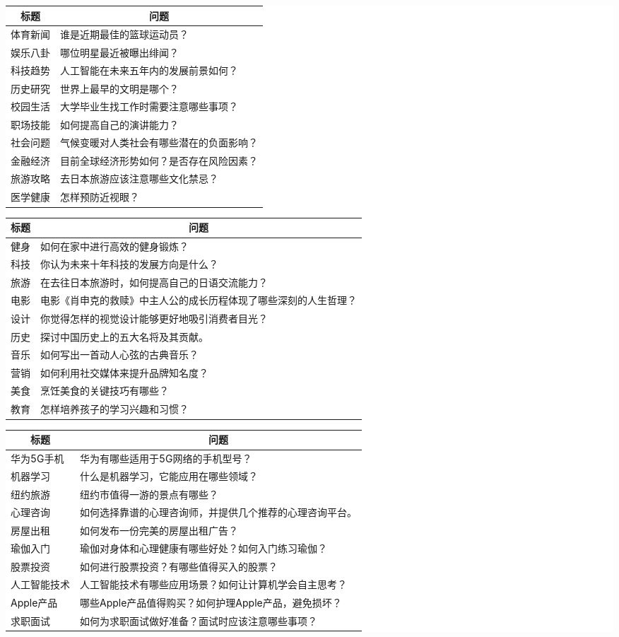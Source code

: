 |标题|问题|
|----|----|
|体育新闻|谁是近期最佳的篮球运动员？|
|娱乐八卦|哪位明星最近被曝出绯闻？|
|科技趋势|人工智能在未来五年内的发展前景如何？|
|历史研究|世界上最早的文明是哪个？|
|校园生活|大学毕业生找工作时需要注意哪些事项？|
|职场技能|如何提高自己的演讲能力？|
|社会问题|气候变暖对人类社会有哪些潜在的负面影响？|
|金融经济|目前全球经济形势如何？是否存在风险因素？|
|旅游攻略|去日本旅游应该注意哪些文化禁忌？|
|医学健康|怎样预防近视眼？|

|标题|问题|
|---|---|
|健身|如何在家中进行高效的健身锻炼？|
|科技|你认为未来十年科技的发展方向是什么？|
|旅游|在去往日本旅游时，如何提高自己的日语交流能力？|
|电影|电影《肖申克的救赎》中主人公的成长历程体现了哪些深刻的人生哲理？|
|设计|你觉得怎样的视觉设计能够更好地吸引消费者目光？|
|历史|探讨中国历史上的五大名将及其贡献。|
|音乐|如何写出一首动人心弦的古典音乐？|
|营销|如何利用社交媒体来提升品牌知名度？|
|美食|烹饪美食的关键技巧有哪些？|
|教育|怎样培养孩子的学习兴趣和习惯？|

|标题|问题|
|---|---|
|华为5G手机|华为有哪些适用于5G网络的手机型号？|
|机器学习|什么是机器学习，它能应用在哪些领域？|
|纽约旅游|纽约市值得一游的景点有哪些？|
|心理咨询|如何选择靠谱的心理咨询师，并提供几个推荐的心理咨询平台。|
|房屋出租|如何发布一份完美的房屋出租广告？|
|瑜伽入门|瑜伽对身体和心理健康有哪些好处？如何入门练习瑜伽？|
|股票投资|如何进行股票投资？有哪些值得买入的股票？|
|人工智能技术|人工智能技术有哪些应用场景？如何让计算机学会自主思考？|
|Apple产品|哪些Apple产品值得购买？如何护理Apple产品，避免损坏？|
|求职面试|如何为求职面试做好准备？面试时应该注意哪些事项？|
